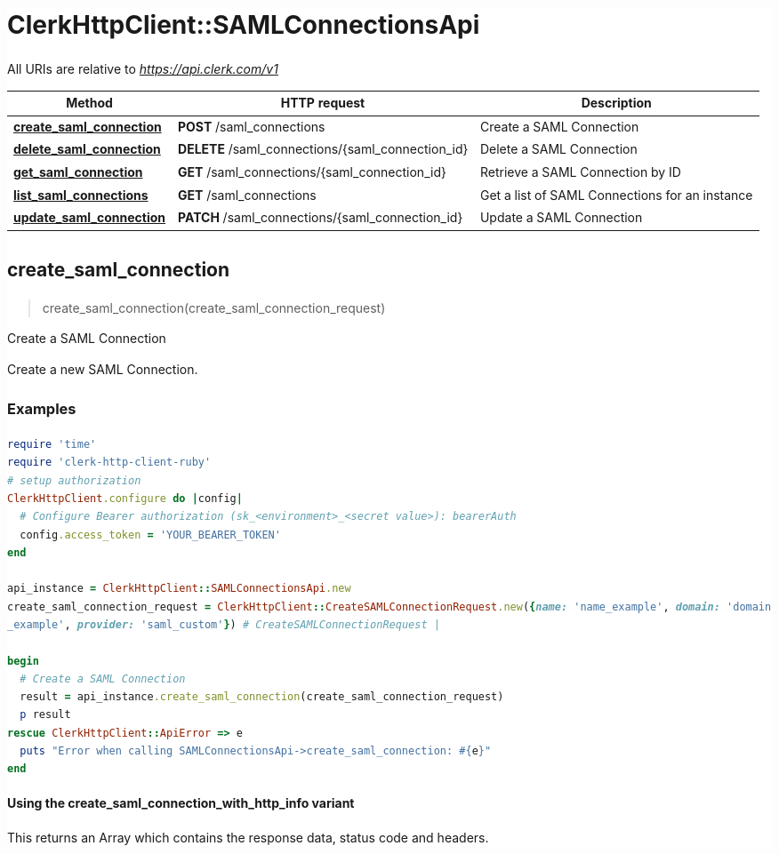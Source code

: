 # ClerkHttpClient::SAMLConnectionsApi

All URIs are relative to *https://api.clerk.com/v1*

| Method | HTTP request | Description |
| ------ | ------------ | ----------- |
| [**create_saml_connection**](SAMLConnectionsApi.md#create_saml_connection) | **POST** /saml_connections | Create a SAML Connection |
| [**delete_saml_connection**](SAMLConnectionsApi.md#delete_saml_connection) | **DELETE** /saml_connections/{saml_connection_id} | Delete a SAML Connection |
| [**get_saml_connection**](SAMLConnectionsApi.md#get_saml_connection) | **GET** /saml_connections/{saml_connection_id} | Retrieve a SAML Connection by ID |
| [**list_saml_connections**](SAMLConnectionsApi.md#list_saml_connections) | **GET** /saml_connections | Get a list of SAML Connections for an instance |
| [**update_saml_connection**](SAMLConnectionsApi.md#update_saml_connection) | **PATCH** /saml_connections/{saml_connection_id} | Update a SAML Connection |


## create_saml_connection

> <SchemasSAMLConnection> create_saml_connection(create_saml_connection_request)

Create a SAML Connection

Create a new SAML Connection.

### Examples

```ruby
require 'time'
require 'clerk-http-client-ruby'
# setup authorization
ClerkHttpClient.configure do |config|
  # Configure Bearer authorization (sk_<environment>_<secret value>): bearerAuth
  config.access_token = 'YOUR_BEARER_TOKEN'
end

api_instance = ClerkHttpClient::SAMLConnectionsApi.new
create_saml_connection_request = ClerkHttpClient::CreateSAMLConnectionRequest.new({name: 'name_example', domain: 'domain_example', provider: 'saml_custom'}) # CreateSAMLConnectionRequest | 

begin
  # Create a SAML Connection
  result = api_instance.create_saml_connection(create_saml_connection_request)
  p result
rescue ClerkHttpClient::ApiError => e
  puts "Error when calling SAMLConnectionsApi->create_saml_connection: #{e}"
end
```

#### Using the create_saml_connection_with_http_info variant

This returns an Array which contains the response data, status code and headers.
